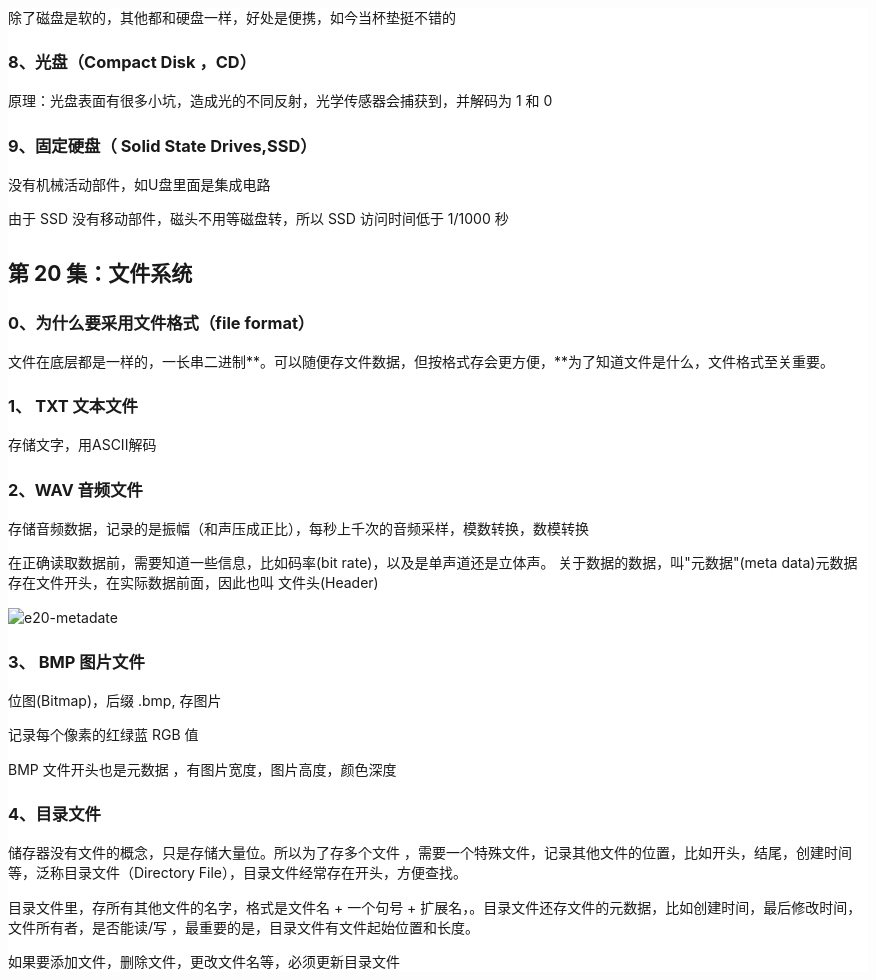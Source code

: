 除了磁盘是软的，其他都和硬盘一样，好处是便携，如今当杯垫挺不错的

### 8、光盘（Compact Disk ，CD）

原理：光盘表面有很多小坑，造成光的不同反射，光学传感器会捕获到，并解码为 1 和 0

### 9、固定硬盘（ Solid State Drives,SSD）      

没有机械活动部件，如U盘里面是集成电路

由于 SSD 没有移动部件，磁头不用等磁盘转，所以 SSD 访问时间低于 1/1000 秒



## 第 20 集：文件系统  



### 0、为什么要采用文件格式（file format）

文件在底层都是一样的，一长串二进制**。可以随便存文件数据，但按格式存会更方便，**为了知道文件是什么，文件格式至关重要。



### 1、 TXT 文本文件

存储文字，用ASCII解码

### 2、WAV 音频文件

存储音频数据，记录的是振幅（和声压成正比），每秒上千次的音频采样，模数转换，数模转换 

在正确读取数据前，需要知道一些信息，比如码率(bit rate)，以及是单声道还是立体声。
关于数据的数据，叫"元数据"(meta data)元数据存在文件开头，在实际数据前面，因此也叫 文件头(Header)

![e20-metadate](E:\自我提升\计算机科学速成课\image\e20-metadate.jpg)

### 3、 BMP 图片文件

位图(Bitmap)，后缀 .bmp, 存图片

记录每个像素的红绿蓝 RGB 值

BMP 文件开头也是元数据 ，有图片宽度，图片高度，颜色深度



### 4、目录文件

储存器没有文件的概念，只是存储大量位。所以为了存多个文件 ，需要一个特殊文件，记录其他文件的位置，比如开头，结尾，创建时间等，泛称目录文件（Directory File），目录文件经常存在开头，方便查找。

目录文件里，存所有其他文件的名字，格式是文件名 + 一个句号 + 扩展名，。目录文件还存文件的元数据，比如创建时间，最后修改时间，文件所有者，是否能读/写 ，最重要的是，目录文件有文件起始位置和长度。

如果要添加文件，删除文件，更改文件名等，必须更新目录文件


